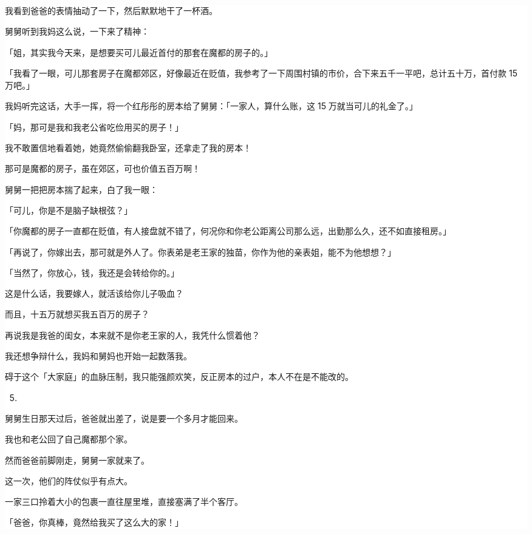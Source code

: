 我看到爸爸的表情抽动了一下，然后默默地干了一杯酒。


舅舅听到我妈这么说，一下来了精神：


「姐，其实我今天来，是想要买可儿最近首付的那套在魔都的房子的。」


「我看了一眼，可儿那套房子在魔都郊区，好像最近在贬值，我参考了一下周围村镇的市价，合下来五千一平吧，总计五十万，首付款 15 万吧。」


我妈听完这话，大手一挥，将一个红彤彤的房本给了舅舅：「一家人，算什么账，这 15 万就当可儿的礼金了。」


「妈，那可是我和我老公省吃俭用买的房子！」


我不敢置信地看着她，她竟然偷偷翻我卧室，还拿走了我的房本！


那可是魔都的房子，虽在郊区，可也价值五百万啊！


舅舅一把把房本揣了起来，白了我一眼：


「可儿，你是不是脑子缺根弦？」


「你魔都的房子一直都在贬值，有人接盘就不错了，何况你和你老公距离公司那么远，出勤那么久，还不如直接租房。」


「再说了，你嫁出去，那可就是外人了。你表弟是老王家的独苗，你作为他的亲表姐，能不为他想想？」


「当然了，你放心，钱，我还是会转给你的。」


这是什么话，我要嫁人，就活该给你儿子吸血？


而且，十五万就想买我五百万的房子？


再说我是我爸的闺女，本来就不是你老王家的人，我凭什么惯着他？


我还想争辩什么，我妈和舅妈也开始一起数落我。


碍于这个「大家庭」的血脉压制，我只能强颜欢笑，反正房本的过户，本人不在是不能改的。


5.


舅舅生日那天过后，爸爸就出差了，说是要一个多月才能回来。


我也和老公回了自己魔都那个家。


然而爸爸前脚刚走，舅舅一家就来了。


这一次，他们的阵仗似乎有点大。


一家三口拎着大小的包裹一直往屋里堆，直接塞满了半个客厅。


「爸爸，你真棒，竟然给我买了这么大的家！」
